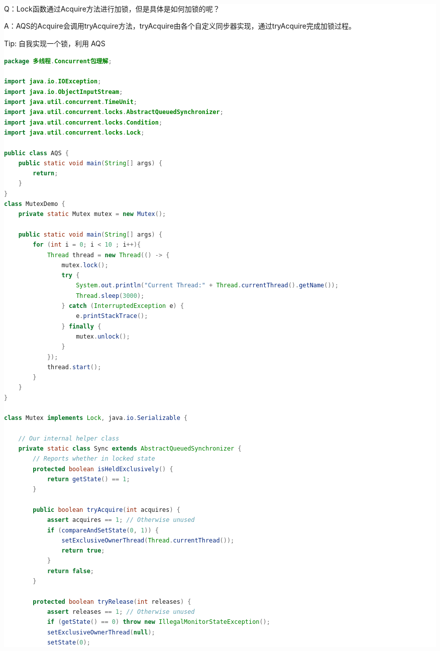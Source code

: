 Q：Lock函数通过Acquire方法进行加锁，但是具体是如何加锁的呢？

A：AQS的Acquire会调用tryAcquire方法，tryAcquire由各个自定义同步器实现，通过tryAcquire完成加锁过程。

Tip: 自我实现一个锁，利用 AQS

```java
package 多线程.Concurrent包理解;

import java.io.IOException;
import java.io.ObjectInputStream;
import java.util.concurrent.TimeUnit;
import java.util.concurrent.locks.AbstractQueuedSynchronizer;
import java.util.concurrent.locks.Condition;
import java.util.concurrent.locks.Lock;

public class AQS {
    public static void main(String[] args) {
        return;
    }
}
class MutexDemo {
    private static Mutex mutex = new Mutex();

    public static void main(String[] args) {
        for (int i = 0; i < 10 ; i++){
            Thread thread = new Thread(() -> {
                mutex.lock();
                try {
                    System.out.println("Current Thread:" + Thread.currentThread().getName());
                    Thread.sleep(3000);
                } catch (InterruptedException e) {
                    e.printStackTrace();
                } finally {
                    mutex.unlock();
                }
            });
            thread.start();
        }
    }
}

class Mutex implements Lock, java.io.Serializable {

    // Our internal helper class
    private static class Sync extends AbstractQueuedSynchronizer {
        // Reports whether in locked state
        protected boolean isHeldExclusively() {
            return getState() == 1;
        }

        public boolean tryAcquire(int acquires) {
            assert acquires == 1; // Otherwise unused
            if (compareAndSetState(0, 1)) {
                setExclusiveOwnerThread(Thread.currentThread());
                return true;
            }
            return false;
        }

        protected boolean tryRelease(int releases) {
            assert releases == 1; // Otherwise unused
            if (getState() == 0) throw new IllegalMonitorStateException();
            setExclusiveOwnerThread(null);
            setState(0);
```